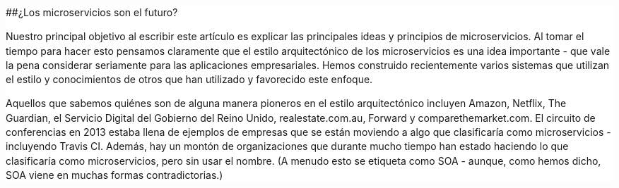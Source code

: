 ##¿Los microservicios son el futuro?

Nuestro principal objetivo al escribir este artículo es explicar las principales ideas y principios de microservicios. Al tomar el tiempo para hacer esto pensamos claramente que el estilo arquitectónico de los microservicios es una idea importante - que vale la pena considerar seriamente para las aplicaciones empresariales. Hemos construido recientemente varios sistemas que utilizan el estilo y conocimientos de otros que han utilizado y favorecido este enfoque.

Aquellos que sabemos quiénes son de alguna manera pioneros en el estilo arquitectónico incluyen Amazon, Netflix, The Guardian, el Servicio Digital del Gobierno del Reino Unido, realestate.com.au, Forward y comparethemarket.com. El circuito de conferencias en 2013 estaba llena de ejemplos de empresas que se están moviendo a algo que clasificaría como microservicios - incluyendo Travis CI. Además, hay un montón de organizaciones que durante mucho tiempo han estado haciendo lo que clasificaría como microservicios, pero sin usar el nombre. (A menudo esto se etiqueta como SOA - aunque, como hemos dicho, SOA viene en muchas formas contradictorias.)
